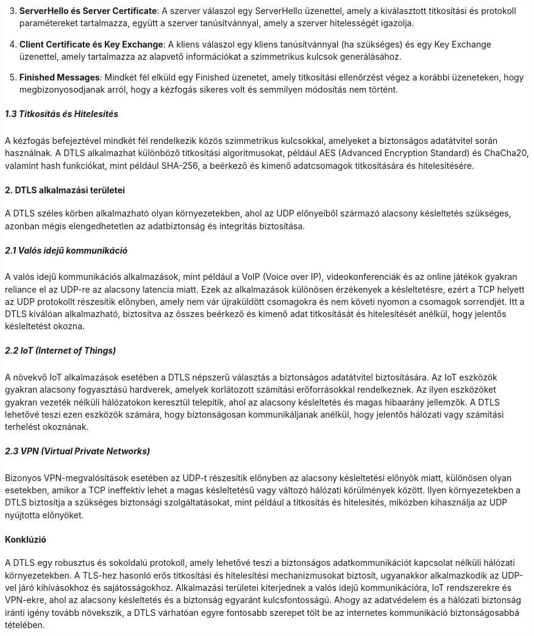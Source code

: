 3. **ServerHello és Server Certificate**: A szerver válaszol egy ServerHello üzenettel, amely a kiválasztott titkosítási és protokoll paramétereket tartalmazza, együtt a szerver tanúsítvánnyal, amely a szerver hitelességét igazolja.

4. **Client Certificate és Key Exchange**: A kliens válaszol egy kliens tanúsítvánnyal (ha szükséges) és egy Key Exchange üzenettel, amely tartalmazza az alapvető információkat a szimmetrikus kulcsok generálásához.

5. **Finished Messages**: Mindkét fél elküld egy Finished üzenetet, amely titkosítási ellenőrzést végez a korábbi üzeneteken, hogy megbizonyosodjanak arról, hogy a kézfogás sikeres volt és semmilyen módosítás nem történt.

##### 1.3 Titkosítás és Hitelesítés

A kézfogás befejeztével mindkét fél rendelkezik közös szimmetrikus kulcsokkal, amelyeket a biztonságos adatátvitel során használnak. A DTLS alkalmazhat különböző titkosítási algoritmusokat, például AES (Advanced Encryption Standard) és ChaCha20, valamint hash funkciókat, mint például SHA-256, a beérkező és kimenő adatcsomagok titkosítására és hitelesítésére.

#### 2. DTLS alkalmazási területei

A DTLS széles körben alkalmazható olyan környezetekben, ahol az UDP előnyeiből származó alacsony késleltetés szükséges, azonban mégis elengedhetetlen az adatbiztonság és integritás biztosítása.

##### 2.1 Valós idejű kommunikáció

A valós idejű kommunikációs alkalmazások, mint például a VoIP (Voice over IP), videokonferenciák és az online játékok gyakran reliance el az UDP-re az alacsony latencia miatt. Ezek az alkalmazások különösen érzékenyek a késleltetésre, ezért a TCP helyett az UDP protokollt részesítik előnyben, amely nem vár újraküldött csomagokra és nem követi nyomon a csomagok sorrendjét. Itt a DTLS kiválóan alkalmazható, biztosítva az összes beérkező és kimenő adat titkosítását és hitelesítését anélkül, hogy jelentős késleltetést okozna.

##### 2.2 IoT (Internet of Things)

A növekvő IoT alkalmazások esetében a DTLS népszerű választás a biztonságos adatátvitel biztosítására. Az IoT eszközök gyakran alacsony fogyasztású hardverek, amelyek korlátozott számítási erőforrásokkal rendelkeznek. Az ilyen eszközöket gyakran vezeték nélküli hálózatokon keresztül telepítik, ahol az alacsony késleltetés és magas hibaarány jellemzők. A DTLS lehetővé teszi ezen eszközök számára, hogy biztonságosan kommunikáljanak anélkül, hogy jelentős hálózati vagy számítási terhelést okoznának.

##### 2.3 VPN (Virtual Private Networks)

Bizonyos VPN-megvalósítások esetében az UDP-t részesítik előnyben az alacsony késleltetési előnyök miatt, különösen olyan esetekben, amikor a TCP ineffektív lehet a magas késleltetésű vagy változó hálózati körülmények között. Ilyen környezetekben a DTLS biztosítja a szükséges biztonsági szolgáltatásokat, mint például a titkosítás és hitelesítés, miközben kihasználja az UDP nyújtotta előnyöket.

#### Konklúzió

A DTLS egy robusztus és sokoldalú protokoll, amely lehetővé teszi a biztonságos adatkommunikációt kapcsolat nélküli hálózati környezetekben. A TLS-hez hasonló erős titkosítási és hitelesítési mechanizmusokat biztosít, ugyanakkor alkalmazkodik az UDP-vel járó kihívásokhoz és sajátosságokhoz. Alkalmazási területei kiterjednek a valós idejű kommunikációra, IoT rendszerekre és VPN-ekre, ahol az alacsony késleltetés és a biztonság egyaránt kulcsfontosságú. Ahogy az adatvédelem és a hálózati biztonság iránti igény tovább növekszik, a DTLS várhatóan egyre fontosabb szerepet tölt be az internetes kommunikáció biztonságosabbá tételében.
